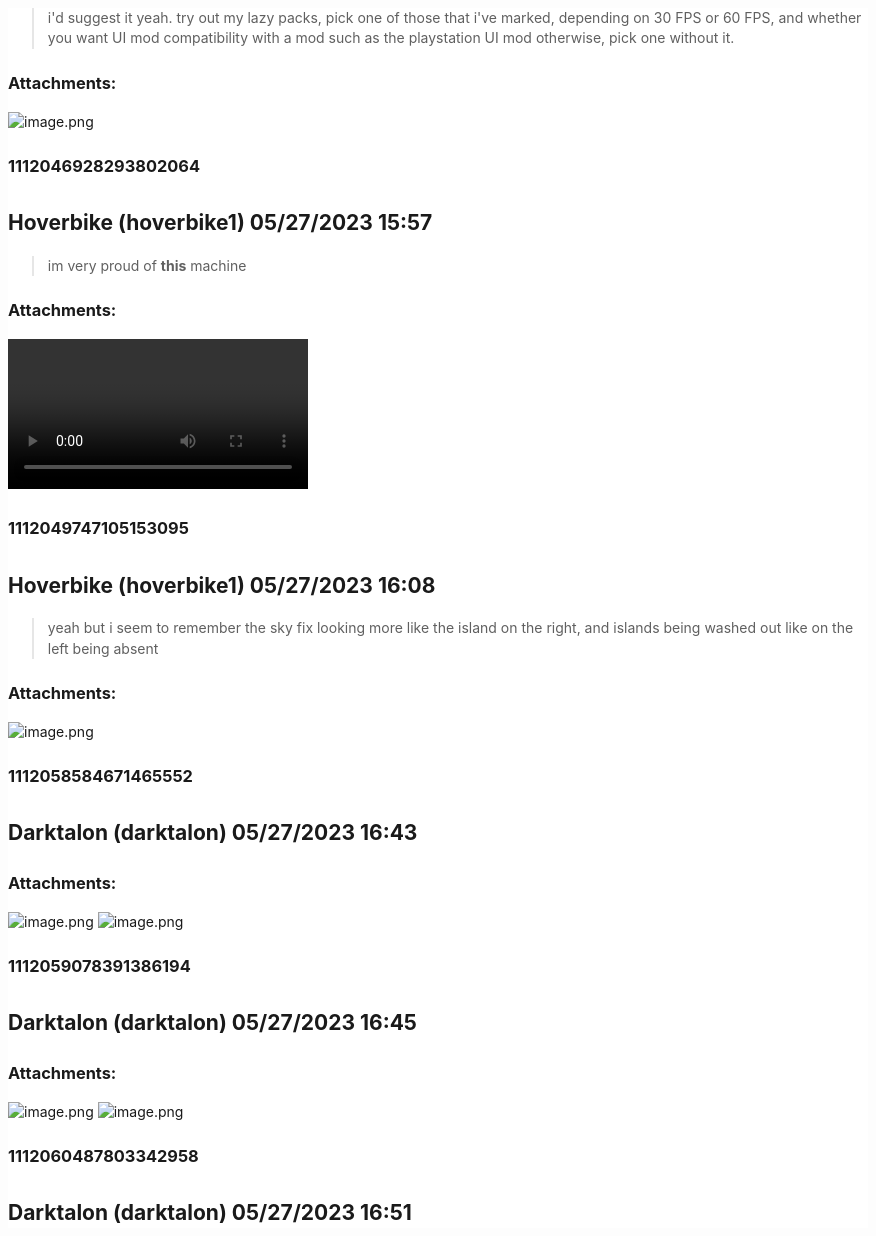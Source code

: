 > i'd suggest it yeah. try out my lazy packs, pick one of those that i've marked, depending on 30 FPS or 60 FPS, 
> and whether you want  UI mod compatibility with a mod such as the playstation UI mod
> otherwise, pick one without it.
### Attachments: 
![image.png](https://yuzudiscordbackup.s3.us-west-2.amazonaws.com/files-game-mods/1112041554752831620_image.png)

### 1112046928293802064
## Hoverbike (hoverbike1) 05/27/2023 15:57 

> im very proud of **this** machine
### Attachments: 
![Yuzu.Exe_2023.05.25_-_14.55.14.01.webm](https://yuzudiscordbackup.s3.us-west-2.amazonaws.com/files-game-mods/1112046928293802064_Yuzu.Exe_2023.05.25_-_14.55.14.01.webm)

### 1112049747105153095
## Hoverbike (hoverbike1) 05/27/2023 16:08 

> yeah but i seem to remember the sky fix looking more like the island on the right, and islands being washed out like on the left being absent
### Attachments: 
![image.png](https://yuzudiscordbackup.s3.us-west-2.amazonaws.com/files-game-mods/1112049747105153095_image.png)

### 1112058584671465552
## Darktalon (darktalon) 05/27/2023 16:43 

> 
### Attachments: 
![image.png](https://yuzudiscordbackup.s3.us-west-2.amazonaws.com/files-game-mods/1112058584671465552_image.png)
![image.png](https://yuzudiscordbackup.s3.us-west-2.amazonaws.com/files-game-mods/1112058584671465552_image.png)

### 1112059078391386194
## Darktalon (darktalon) 05/27/2023 16:45 

> 
### Attachments: 
![image.png](https://yuzudiscordbackup.s3.us-west-2.amazonaws.com/files-game-mods/1112059078391386194_image.png)
![image.png](https://yuzudiscordbackup.s3.us-west-2.amazonaws.com/files-game-mods/1112059078391386194_image.png)

### 1112060487803342958
## Darktalon (darktalon) 05/27/2023 16:51 
